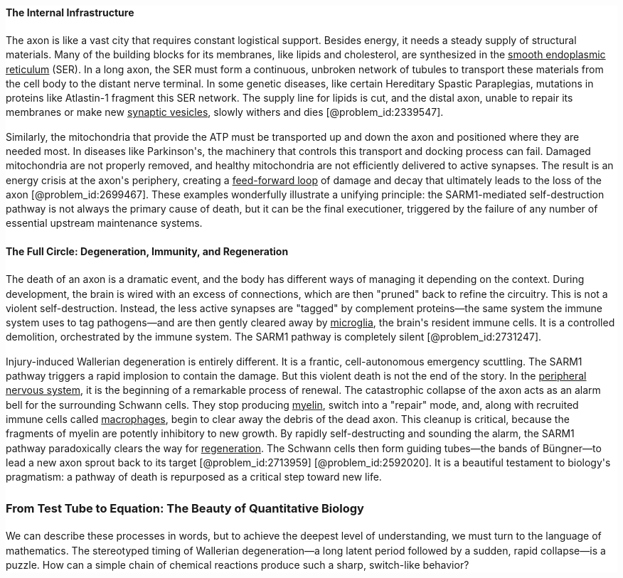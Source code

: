 #### The Internal Infrastructure

The axon is like a vast city that requires constant logistical support. Besides energy, it needs a steady supply of structural materials. Many of the building blocks for its membranes, like lipids and cholesterol, are synthesized in the [smooth endoplasmic reticulum](@article_id:166824) (SER). In a long axon, the SER must form a continuous, unbroken network of tubules to transport these materials from the cell body to the distant nerve terminal. In some genetic diseases, like certain Hereditary Spastic Paraplegias, mutations in proteins like Atlastin-1 fragment this SER network. The supply line for lipids is cut, and the distal axon, unable to repair its membranes or make new [synaptic vesicles](@article_id:154105), slowly withers and dies [@problem_id:2339547].

Similarly, the mitochondria that provide the ATP must be transported up and down the axon and positioned where they are needed most. In diseases like Parkinson's, the machinery that controls this transport and docking process can fail. Damaged mitochondria are not properly removed, and healthy mitochondria are not efficiently delivered to active synapses. The result is an energy crisis at the axon's periphery, creating a [feed-forward loop](@article_id:270836) of damage and decay that ultimately leads to the loss of the axon [@problem_id:2699467]. These examples wonderfully illustrate a unifying principle: the SARM1-mediated self-destruction pathway is not always the primary cause of death, but it can be the final executioner, triggered by the failure of any number of essential upstream maintenance systems.

#### The Full Circle: Degeneration, Immunity, and Regeneration

The death of an axon is a dramatic event, and the body has different ways of managing it depending on the context. During development, the brain is wired with an excess of connections, which are then "pruned" back to refine the circuitry. This is not a violent self-destruction. Instead, the less active synapses are "tagged" by complement proteins—the same system the immune system uses to tag pathogens—and are then gently cleared away by [microglia](@article_id:148187), the brain's resident immune cells. It is a controlled demolition, orchestrated by the immune system. The SARM1 pathway is completely silent [@problem_id:2731247].

Injury-induced Wallerian degeneration is entirely different. It is a frantic, cell-autonomous emergency scuttling. The SARM1 pathway triggers a rapid implosion to contain the damage. But this violent death is not the end of the story. In the [peripheral nervous system](@article_id:152055), it is the beginning of a remarkable process of renewal. The catastrophic collapse of the axon acts as an alarm bell for the surrounding Schwann cells. They stop producing [myelin](@article_id:152735), switch into a "repair" mode, and, along with recruited immune cells called [macrophages](@article_id:171588), begin to clear away the debris of the dead axon. This cleanup is critical, because the fragments of myelin are potently inhibitory to new growth. By rapidly self-destructing and sounding the alarm, the SARM1 pathway paradoxically clears the way for [regeneration](@article_id:145678). The Schwann cells then form guiding tubes—the bands of Büngner—to lead a new axon sprout back to its target [@problem_id:2713959] [@problem_id:2592020]. It is a beautiful testament to biology's pragmatism: a pathway of death is repurposed as a critical step toward new life.

### From Test Tube to Equation: The Beauty of Quantitative Biology

We can describe these processes in words, but to achieve the deepest level of understanding, we must turn to the language of mathematics. The stereotyped timing of Wallerian degeneration—a long latent period followed by a sudden, rapid collapse—is a puzzle. How can a simple chain of chemical reactions produce such a sharp, switch-like behavior?

